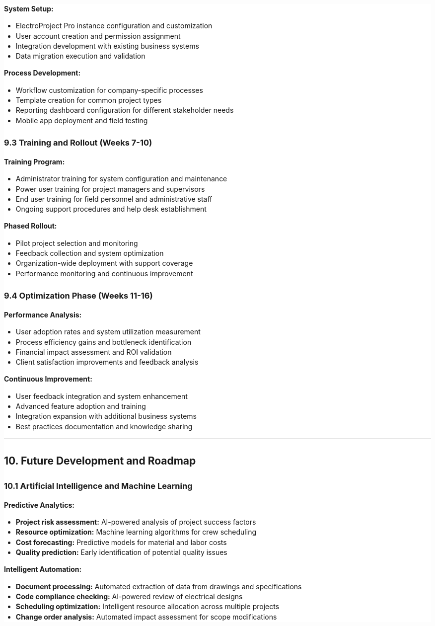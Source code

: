 **System Setup:**
- ElectroProject Pro instance configuration and customization
- User account creation and permission assignment
- Integration development with existing business systems
- Data migration execution and validation

**Process Development:**
- Workflow customization for company-specific processes
- Template creation for common project types
- Reporting dashboard configuration for different stakeholder needs
- Mobile app deployment and field testing

### 9.3 Training and Rollout (Weeks 7-10)

**Training Program:**
- Administrator training for system configuration and maintenance
- Power user training for project managers and supervisors
- End user training for field personnel and administrative staff
- Ongoing support procedures and help desk establishment

**Phased Rollout:**
- Pilot project selection and monitoring
- Feedback collection and system optimization
- Organization-wide deployment with support coverage
- Performance monitoring and continuous improvement

### 9.4 Optimization Phase (Weeks 11-16)

**Performance Analysis:**
- User adoption rates and system utilization measurement
- Process efficiency gains and bottleneck identification
- Financial impact assessment and ROI validation
- Client satisfaction improvements and feedback analysis

**Continuous Improvement:**
- User feedback integration and system enhancement
- Advanced feature adoption and training
- Integration expansion with additional business systems
- Best practices documentation and knowledge sharing

---

## 10. Future Development and Roadmap

### 10.1 Artificial Intelligence and Machine Learning

**Predictive Analytics:**
- **Project risk assessment:** AI-powered analysis of project success factors
- **Resource optimization:** Machine learning algorithms for crew scheduling
- **Cost forecasting:** Predictive models for material and labor costs
- **Quality prediction:** Early identification of potential quality issues

**Intelligent Automation:**
- **Document processing:** Automated extraction of data from drawings and specifications
- **Code compliance checking:** AI-powered review of electrical designs
- **Scheduling optimization:** Intelligent resource allocation across multiple projects
- **Change order analysis:** Automated impact assessment for scope modifications
